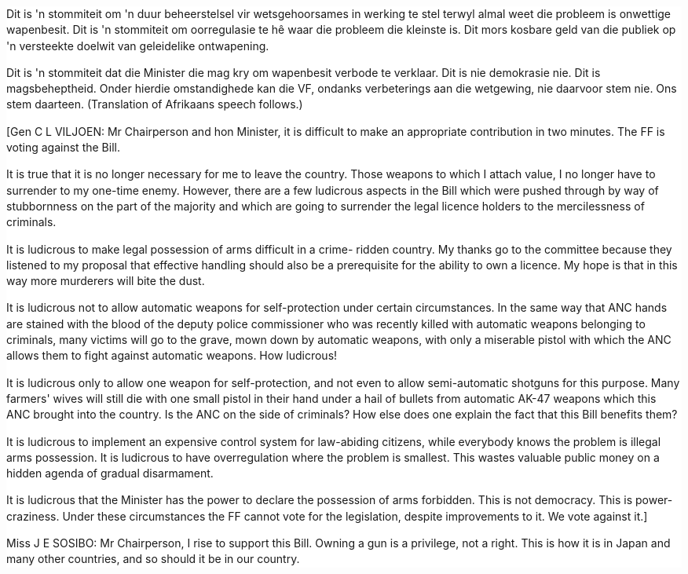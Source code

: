 Dit is 'n stommiteit om 'n duur beheerstelsel vir wetsgehoorsames in
werking te stel terwyl almal weet die probleem is onwettige wapenbesit. Dit
is 'n stommiteit om oorregulasie te hê waar die probleem die kleinste is.
Dit mors kosbare geld van die publiek op 'n versteekte doelwit van
geleidelike ontwapening.

Dit is 'n stommiteit dat die Minister die mag kry om wapenbesit verbode te
verklaar. Dit is nie demokrasie nie. Dit is magsbeheptheid. Onder hierdie
omstandighede kan die VF, ondanks verbeterings aan die wetgewing, nie
daarvoor stem nie. Ons stem daarteen. (Translation of Afrikaans speech
follows.)

[Gen C L VILJOEN: Mr Chairperson and hon Minister, it is difficult to make
an appropriate contribution in two minutes. The FF is voting against the
Bill.

It is true that it is no longer necessary for me to leave the country.
Those weapons to which I attach value, I no longer have to surrender to my
one-time enemy. However, there are a few ludicrous aspects in the Bill
which were pushed through by way of stubbornness on the part of the
majority and which are going to surrender the legal licence holders to the
mercilessness of criminals.

It is ludicrous to make legal possession of arms difficult in a crime-
ridden country. My thanks go to the committee because they listened to my
proposal that effective handling should also be a prerequisite for the
ability to own a licence. My hope is that in this way more murderers will
bite the dust.

It is ludicrous not to allow automatic weapons for self-protection under
certain circumstances. In the same way that ANC hands are stained with the
blood of the deputy police commissioner who was recently killed with
automatic weapons belonging to criminals, many victims will go to the
grave, mown down by automatic weapons, with only a miserable pistol with
which the ANC allows them to fight against automatic weapons. How
ludicrous!

It is ludicrous only to allow one weapon for self-protection, and not even
to allow semi-automatic shotguns for this purpose. Many farmers' wives will
still die with one small pistol in their hand under a hail of bullets from
automatic AK-47 weapons which this ANC brought into the country. Is the ANC
on the side of criminals? How else does one explain the fact that this Bill
benefits them?

It is ludicrous to implement an expensive control system for law-abiding
citizens, while everybody knows the problem is illegal arms possession. It
is ludicrous to have overregulation where the problem is smallest. This
wastes valuable public money on a hidden agenda of gradual disarmament.

It is ludicrous that the Minister has the power to declare the possession
of arms forbidden. This is not democracy. This is power-craziness. Under
these circumstances the FF cannot vote for the legislation, despite
improvements to it. We vote against it.]

Miss J E SOSIBO: Mr Chairperson, I rise to support this Bill. Owning a gun
is a privilege, not a right. This is how it is in Japan and many other
countries, and so should it be in our country.
